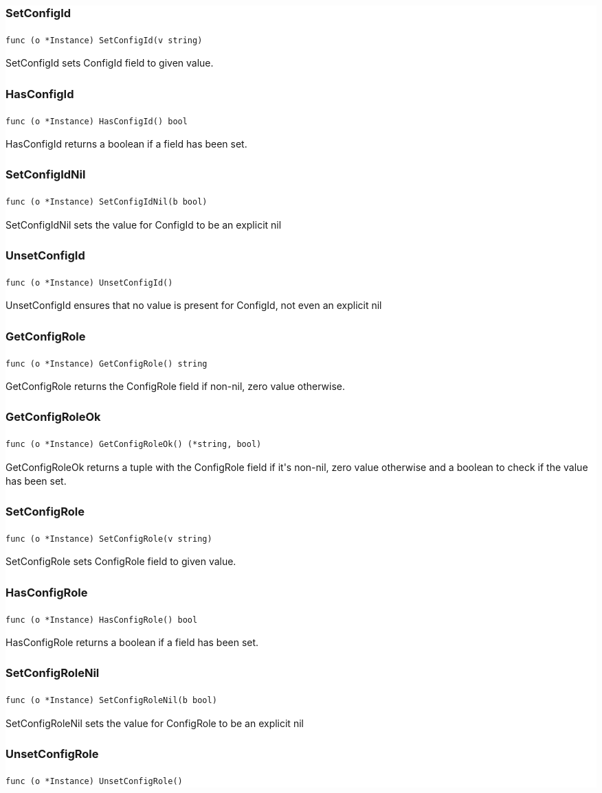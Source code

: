 ### SetConfigId

`func (o *Instance) SetConfigId(v string)`

SetConfigId sets ConfigId field to given value.

### HasConfigId

`func (o *Instance) HasConfigId() bool`

HasConfigId returns a boolean if a field has been set.

### SetConfigIdNil

`func (o *Instance) SetConfigIdNil(b bool)`

 SetConfigIdNil sets the value for ConfigId to be an explicit nil

### UnsetConfigId
`func (o *Instance) UnsetConfigId()`

UnsetConfigId ensures that no value is present for ConfigId, not even an explicit nil
### GetConfigRole

`func (o *Instance) GetConfigRole() string`

GetConfigRole returns the ConfigRole field if non-nil, zero value otherwise.

### GetConfigRoleOk

`func (o *Instance) GetConfigRoleOk() (*string, bool)`

GetConfigRoleOk returns a tuple with the ConfigRole field if it's non-nil, zero value otherwise
and a boolean to check if the value has been set.

### SetConfigRole

`func (o *Instance) SetConfigRole(v string)`

SetConfigRole sets ConfigRole field to given value.

### HasConfigRole

`func (o *Instance) HasConfigRole() bool`

HasConfigRole returns a boolean if a field has been set.

### SetConfigRoleNil

`func (o *Instance) SetConfigRoleNil(b bool)`

 SetConfigRoleNil sets the value for ConfigRole to be an explicit nil

### UnsetConfigRole
`func (o *Instance) UnsetConfigRole()`

